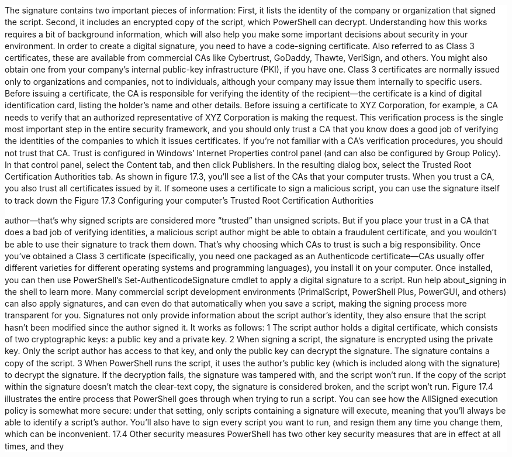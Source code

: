 
The signature contains two important pieces of information: First, it lists the identity
of the company or organization that signed the script. Second, it includes an
encrypted copy of the script, which PowerShell can decrypt. Understanding how this
works requires a bit of background information, which will also help you make some
important decisions about security in your environment.
 In order to create a digital signature, you need to have a code-signing certificate.
Also referred to as Class 3 certificates, these are available from commercial CAs like
Cybertrust, GoDaddy, Thawte, VeriSign, and others. You might also obtain one from
your company’s internal public-key infrastructure (PKI), if you have one. Class 3 certificates are normally issued only to organizations and companies, not to individuals,
although your company may issue them internally to specific users. Before issuing a
certificate, the CA is responsible for verifying the identity of the recipient—the certificate is a kind of digital identification card, listing the holder’s name and other details.
Before issuing a certificate to XYZ Corporation, for example, a CA needs to verify that
an authorized representative of XYZ Corporation is making the request. This verification process is the single most important step in the entire security framework, and
you should only trust a CA that you know does a good job of verifying the identities of
the companies to which it issues certificates. If you’re not familiar with a CA’s verification procedures, you should not trust that CA.
 Trust is configured in Windows’ Internet Properties control panel (and can also
be configured by Group Policy). In that control panel, select the Content tab, and
then click Publishers. In the resulting dialog box, select the Trusted Root Certification Authorities tab. As shown in figure 17.3, you’ll see a list of the CAs that your computer trusts.
 When you trust a CA, you also trust all certificates issued by it. If someone uses a
certificate to sign a malicious script, you can use the signature itself to track down the
Figure 17.3 Configuring your
computer’s Trusted Root
Certification Authorities

author—that’s why signed scripts are considered more “trusted” than unsigned
scripts. But if you place your trust in a CA that does a bad job of verifying identities, a
malicious script author might be able to obtain a fraudulent certificate, and you
wouldn’t be able to use their signature to track them down. That’s why choosing
which CAs to trust is such a big responsibility.
 Once you’ve obtained a Class 3 certificate (specifically, you need one packaged as
an Authenticode certificate—CAs usually offer different varieties for different operating systems and programming languages), you install it on your computer. Once
installed, you can then use PowerShell’s Set-AuthenticodeSignature cmdlet to apply
a digital signature to a script. Run help about_signing in the shell to learn more.
Many commercial script development environments (PrimalScript, PowerShell Plus,
PowerGUI, and others) can also apply signatures, and can even do that automatically
when you save a script, making the signing process more transparent for you.
 Signatures not only provide information about the script author’s identity, they
also ensure that the script hasn’t been modified since the author signed it. It works as
follows:
1 The script author holds a digital certificate, which consists of two cryptographic
keys: a public key and a private key.
2 When signing a script, the signature is encrypted using the private key. Only the
script author has access to that key, and only the public key can decrypt the signature. The signature contains a copy of the script.
3 When PowerShell runs the script, it uses the author’s public key (which is
included along with the signature) to decrypt the signature. If the decryption
fails, the signature was tampered with, and the script won’t run. If the copy of
the script within the signature doesn’t match the clear-text copy, the signature is
considered broken, and the script won’t run.
Figure 17.4 illustrates the entire process that PowerShell goes through when trying to
run a script. You can see how the AllSigned execution policy is somewhat more
secure: under that setting, only scripts containing a signature will execute, meaning
that you’ll always be able to identify a script’s author. You’ll also have to sign every
script you want to run, and resign them any time you change them, which can be
inconvenient.
17.4 Other security measures
PowerShell has two other key security measures that are in effect at all times, and they